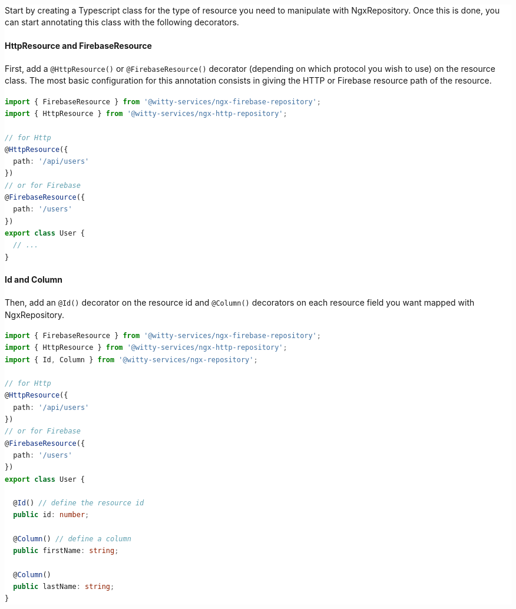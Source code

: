 Start by creating a Typescript class for the type of resource you need to manipulate with NgxRepository. Once this is
done, you can start annotating this class with the following decorators.

#### HttpResource and FirebaseResource

First, add a ```@HttpResource()``` or ```@FirebaseResource()``` decorator (depending on which protocol you wish to use)
on the resource class. The most basic configuration for this annotation consists in giving the HTTP or Firebase resource
path of the resource.

```typescript
import { FirebaseResource } from '@witty-services/ngx-firebase-repository';
import { HttpResource } from '@witty-services/ngx-http-repository';

// for Http
@HttpResource({
  path: '/api/users'
})
// or for Firebase
@FirebaseResource({
  path: '/users'
})
export class User {
  // ...
}
```

#### Id and Column

Then, add an ```@Id()``` decorator on the resource id and ```@Column()``` decorators on each resource field you want
mapped with NgxRepository.

```typescript
import { FirebaseResource } from '@witty-services/ngx-firebase-repository';
import { HttpResource } from '@witty-services/ngx-http-repository';
import { Id, Column } from '@witty-services/ngx-repository';

// for Http
@HttpResource({
  path: '/api/users'
})
// or for Firebase
@FirebaseResource({
  path: '/users'
})
export class User {

  @Id() // define the resource id
  public id: number;

  @Column() // define a column
  public firstName: string;

  @Column()
  public lastName: string;
}
```

